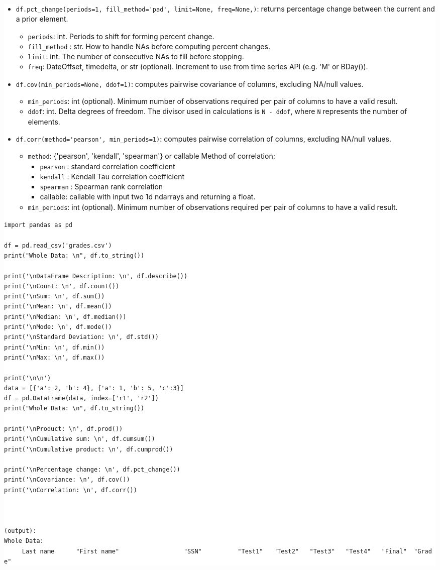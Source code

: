 
- `df.pct_change(periods=1, fill_method='pad', limit=None, freq=None,)`: returns percentage change between the current and a prior element.
  - `periods`: int. Periods to shift for forming percent change.
  - `fill_method` : str. How to handle NAs before computing percent changes.
  - `limit`: int. The number of consecutive NAs to fill before stopping.
  - `freq`: DateOffset, timedelta, or str (optional). Increment to use from time series API (e.g. 'M' or BDay()).


- `df.cov(min_periods=None, ddof=1)`: computes pairwise covariance of columns, excluding NA/null values.
  - `min_periods`: int (optional). Minimum number of observations required per pair of columns to have a valid result.
  - `ddof`: int. Delta degrees of freedom.  The divisor used in calculations is `N - ddof`, where `N` represents the number of elements.


- `df.corr(method='pearson', min_periods=1)`: computes pairwise correlation of columns, excluding NA/null values.
  - `method`: {'pearson', 'kendall', 'spearman'} or callable
    Method of correlation:
    - `pearson` : standard correlation coefficient
    - `kendall` : Kendall Tau correlation coefficient
    - `spearman` : Spearman rank correlation
    - callable: callable with input two 1d ndarrays and returning a float.
  - `min_periods`: int (optional). Minimum number of observations required per pair of columns to have a valid result.



```
import pandas as pd

df = pd.read_csv('grades.csv')
print("Whole Data: \n", df.to_string())

print('\nDataFrame Description: \n', df.describe())
print('\nCount: \n', df.count())
print('\nSum: \n', df.sum())
print('\nMean: \n', df.mean())
print('\nMedian: \n', df.median())
print('\nMode: \n', df.mode())
print('\nStandard Deviation: \n', df.std())
print('\nMin: \n', df.min())
print('\nMax: \n', df.max())

print('\n\n')
data = [{'a': 2, 'b': 4}, {'a': 1, 'b': 5, 'c':3}]
df = pd.DataFrame(data, index=['r1', 'r2'])
print("Whole Data: \n", df.to_string())

print('\nProduct: \n', df.prod())
print('\nCumulative sum: \n', df.cumsum())
print('\nCumulative product: \n', df.cumprod())

print('\nPercentage change: \n', df.pct_change())
print('\nCovariance: \n', df.cov())
print('\nCorrelation: \n', df.corr())



(output):
Whole Data:
     Last name      "First name"                  "SSN"          "Test1"   "Test2"   "Test3"   "Test4"   "Final"  "Grade"
```